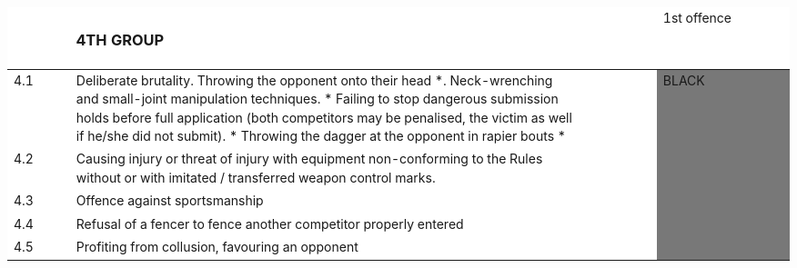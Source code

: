 <table>
  <colgroup>
    <col width="8%">
    <col width="*">
    <col width="10%">
    <col width="17%">
  </colgroup>
  <thead>
    <tr>
      <td>
      </td>
      <td colspan="2" >
        <h3>4TH GROUP</h3>
      </td>
      <td>1st offence
      </td>
    </tr>
   </thead>
   <tbody>
    <tr>
      <td>4.1
      </td>
      <td>Deliberate brutality. Throwing the opponent onto their head *. Neck-wrenching and small-joint manipulation techniques. * Failing to stop dangerous submission holds before full application (both competitors may be penalised, the victim as well if he/she did not submit). * Throwing the dagger at the opponent in rapier bouts *
      </td>
      <td>
      </td>
      <td rowspan="5" bgcolor="#787878">BLACK
      </td>
    </tr>
    <tr>
      <td>4.2
      </td>
      <td>Causing injury or threat of injury with equipment non-conforming to the Rules without or with imitated / transferred weapon control marks.
      </td>
      <td>
      </td>
    </tr>
    <tr>
      <td>4.3
      </td>
      <td>Offence against sportsmanship
      </td>
      <td>
      </td>
    </tr>
    <tr>
      <td>4.4
      </td>
      <td>Refusal of a fencer to fence another competitor properly entered
      </td>
      <td>
      </td>
    </tr>
    <tr>
      <td>4.5
      </td>
      <td>Profiting from collusion, favouring an opponent
      </td>
      <td>
      </td>